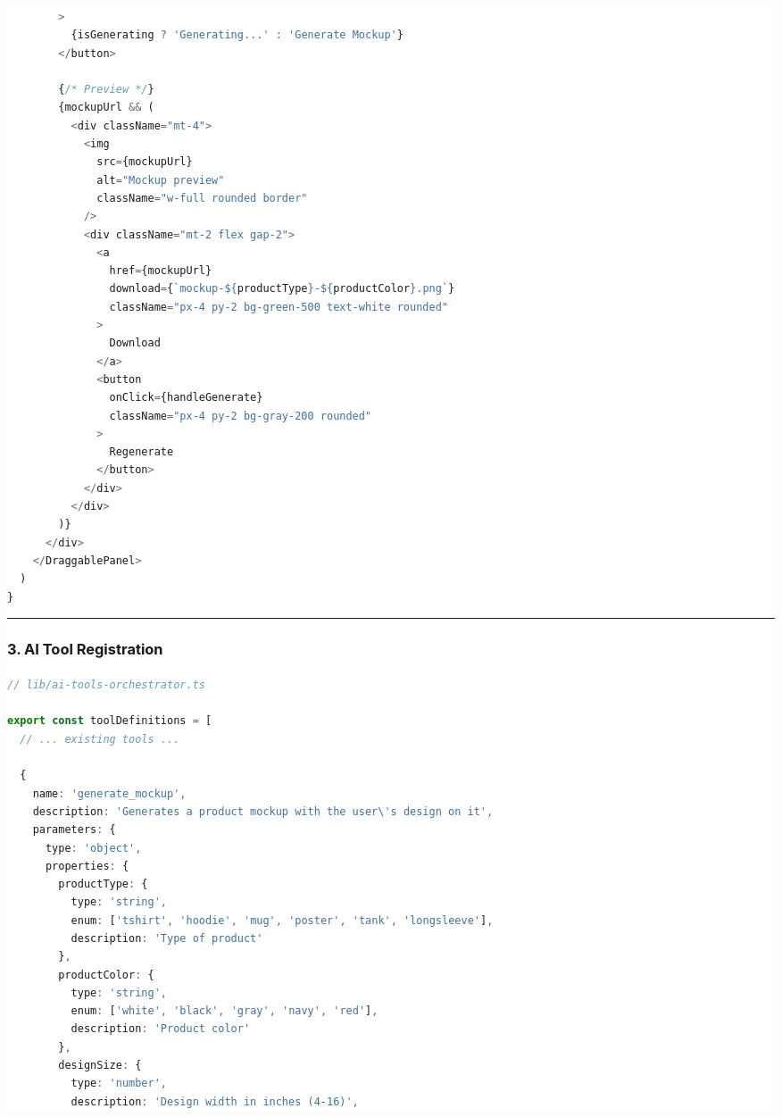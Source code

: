 ```typescript
        >
          {isGenerating ? 'Generating...' : 'Generate Mockup'}
        </button>

        {/* Preview */}
        {mockupUrl && (
          <div className="mt-4">
            <img
              src={mockupUrl}
              alt="Mockup preview"
              className="w-full rounded border"
            />
            <div className="mt-2 flex gap-2">
              <a
                href={mockupUrl}
                download={`mockup-${productType}-${productColor}.png`}
                className="px-4 py-2 bg-green-500 text-white rounded"
              >
                Download
              </a>
              <button
                onClick={handleGenerate}
                className="px-4 py-2 bg-gray-200 rounded"
              >
                Regenerate
              </button>
            </div>
          </div>
        )}
      </div>
    </DraggablePanel>
  )
}
```

---

### **3. AI Tool Registration**

```typescript
// lib/ai-tools-orchestrator.ts

export const toolDefinitions = [
  // ... existing tools ...

  {
    name: 'generate_mockup',
    description: 'Generates a product mockup with the user\'s design on it',
    parameters: {
      type: 'object',
      properties: {
        productType: {
          type: 'string',
          enum: ['tshirt', 'hoodie', 'mug', 'poster', 'tank', 'longsleeve'],
          description: 'Type of product'
        },
        productColor: {
          type: 'string',
          enum: ['white', 'black', 'gray', 'navy', 'red'],
          description: 'Product color'
        },
        designSize: {
          type: 'number',
          description: 'Design width in inches (4-16)',
```